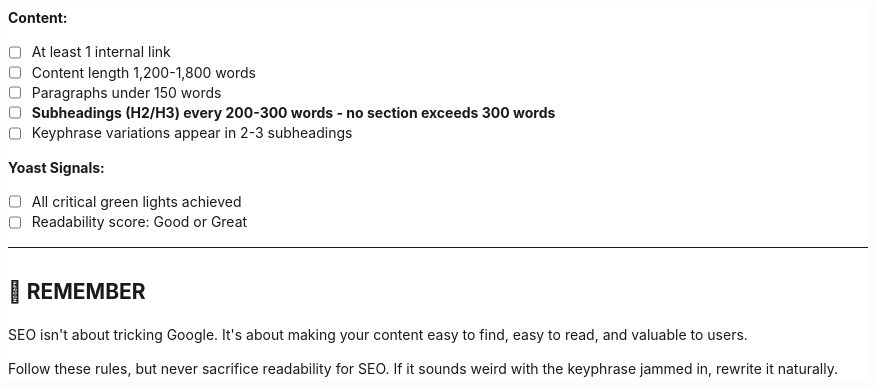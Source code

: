 **Content:**
- [ ] At least 1 internal link
- [ ] Content length 1,200-1,800 words
- [ ] Paragraphs under 150 words
- [ ] **Subheadings (H2/H3) every 200-300 words - no section exceeds 300 words**
- [ ] Keyphrase variations appear in 2-3 subheadings

**Yoast Signals:**
- [ ] All critical green lights achieved
- [ ] Readability score: Good or Great

---

## 🚀 REMEMBER

SEO isn't about tricking Google. It's about making your content easy to find, easy to read, and valuable to users.

Follow these rules, but never sacrifice readability for SEO. If it sounds weird with the keyphrase jammed in, rewrite it naturally.
